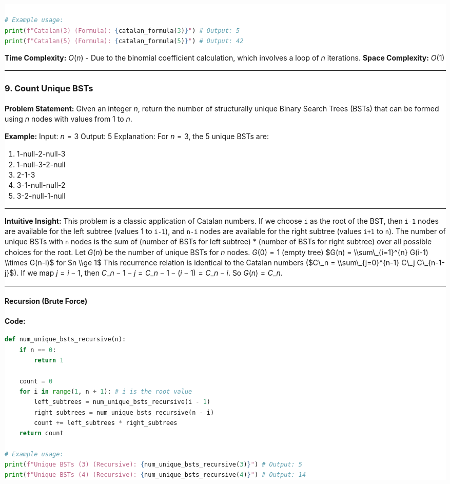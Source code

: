 ```python

# Example usage:
print(f"Catalan(3) (Formula): {catalan_formula(3)}") # Output: 5
print(f"Catalan(5) (Formula): {catalan_formula(5)}") # Output: 42
```

**Time Complexity:** $O(n)$ - Due to the binomial coefficient calculation, which involves a loop of $n$ iterations.
**Space Complexity:** $O(1)$

-----

### 9\. Count Unique BSTs

**Problem Statement:**
Given an integer $n$, return the number of structurally unique Binary Search Trees (BSTs) that can be formed using $n$ nodes with values from 1 to $n$.

**Example:**
Input: $n = 3$
Output: $5$
Explanation: For $n=3$, the 5 unique BSTs are:

1.  1-null-2-null-3
2.  1-null-3-2-null
3.  2-1-3
4.  3-1-null-null-2
5.  3-2-null-1-null

-----

**Intuitive Insight:** This problem is a classic application of Catalan numbers. If we choose `i` as the root of the BST, then `i-1` nodes are available for the left subtree (values 1 to `i-1`), and `n-i` nodes are available for the right subtree (values `i+1` to `n`). The number of unique BSTs with `n` nodes is the sum of (number of BSTs for left subtree) \* (number of BSTs for right subtree) over all possible choices for the root.
Let $G(n)$ be the number of unique BSTs for $n$ nodes.
$G(0) = 1$ (empty tree)
$G(n) = \\sum\_{i=1}^{n} G(i-1) \\times G(n-i)$ for $n \\ge 1$
This recurrence relation is identical to the Catalan numbers ($C\_n = \\sum\_{j=0}^{n-1} C\_j C\_{n-1-j}$). If we map $j = i-1$, then $C\_{n-1-j} = C\_{n-1-(i-1)} = C\_{n-i}$. So $G(n) = C\_n$.

-----

#### Recursion (Brute Force)

**Code:**

```python
def num_unique_bsts_recursive(n):
    if n == 0:
        return 1
    
    count = 0
    for i in range(1, n + 1): # i is the root value
        left_subtrees = num_unique_bsts_recursive(i - 1)
        right_subtrees = num_unique_bsts_recursive(n - i)
        count += left_subtrees * right_subtrees
    return count

# Example usage:
print(f"Unique BSTs (3) (Recursive): {num_unique_bsts_recursive(3)}") # Output: 5
print(f"Unique BSTs (4) (Recursive): {num_unique_bsts_recursive(4)}") # Output: 14
```
